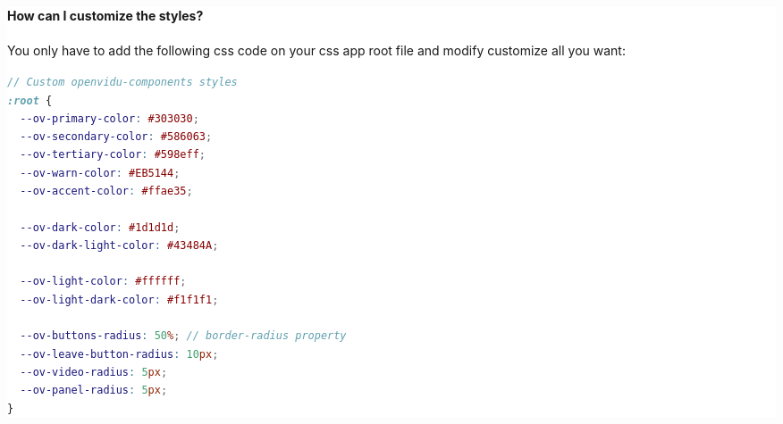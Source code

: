 #### How can I customize the styles?

You only have to add the following css code on your css app root file and modify customize all you want:

```scss
// Custom openvidu-components styles
:root {
  --ov-primary-color: #303030;
  --ov-secondary-color: #586063;
  --ov-tertiary-color: #598eff;
  --ov-warn-color: #EB5144;
  --ov-accent-color: #ffae35;

  --ov-dark-color: #1d1d1d;
  --ov-dark-light-color: #43484A;

  --ov-light-color: #ffffff;
  --ov-light-dark-color: #f1f1f1;

  --ov-buttons-radius: 50%; // border-radius property
  --ov-leave-button-radius: 10px;
  --ov-video-radius: 5px;
  --ov-panel-radius: 5px;
}
```